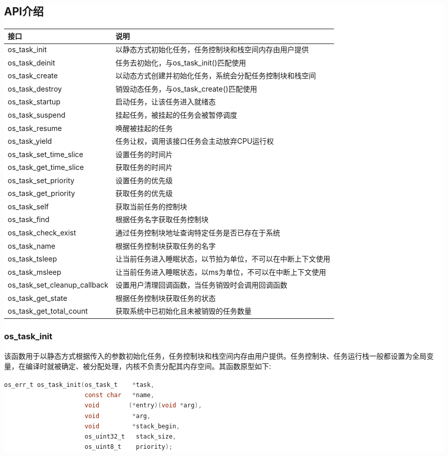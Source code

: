 
## API介绍

| **接口** | **说明** |
| :--- | :--- |
| os_task_init | 以静态方式初始化任务，任务控制块和栈空间内存由用户提供 |
| os_task_deinit | 任务去初始化，与os_task_init()匹配使用 |
| os_task_create | 以动态方式创建并初始化任务，系统会分配任务控制块和栈空间 |
| os\_task\_destroy | 销毁动态任务，与os\_task\_create\(\)匹配使用 |
| os\_task\_startup | 启动任务，让该任务进入就绪态 |
| os\_task\_suspend | 挂起任务，被挂起的任务会被暂停调度 |
| os\_task\_resume | 唤醒被挂起的任务 |
| os\_task\_yield | 任务让权，调用该接口任务会主动放弃CPU运行权 |
| os\_task\_set\_time\_slice | 设置任务的时间片 |
| os\_task\_get\_time\_slice | 获取任务的时间片 |
| os\_task\_set\_priority | 设置任务的优先级 |
| os\_task\_get\_priority | 获取任务的优先级 |
| os\_task\_self | 获取当前任务的控制块 |
| os_task_find | 根据任务名字获取任务控制块 |
| os_task_check_exist | 通过任务控制块地址查询特定任务是否已存在于系统 |
| os\_task\_name | 根据任务控制块获取任务的名字 |
| os\_task\_tsleep | 让当前任务进入睡眠状态，以节拍为单位，不可以在中断上下文使用 |
| os\_task\_msleep | 让当前任务进入睡眠状态，以ms为单位，不可以在中断上下文使用 |
| os\_task\_set\_cleanup_callback | 设置用户清理回调函数，当任务销毁时会调用回调函数 |
| os_task_get_state | 根据任务控制块获取任务的状态 |
| os\_task\_get\_total_count | 获取系统中已初始化且未被销毁的任务数量 |

### os\_task\_init

该函数用于以静态方式根据传入的参数初始化任务，任务控制块和栈空间内存由用户提供。任务控制块、任务运行栈一般都设置为全局变量，在编译时就被确定、被分配处理，内核不负责分配其内存空间。其函数原型如下:

```c
os_err_t os_task_init(os_task_t    *task,
                      const char   *name, 
                      void        (*entry)(void *arg),
                      void         *arg,
                      void         *stack_begin,
                      os_uint32_t   stack_size,
                      os_uint8_t    priority);
```
